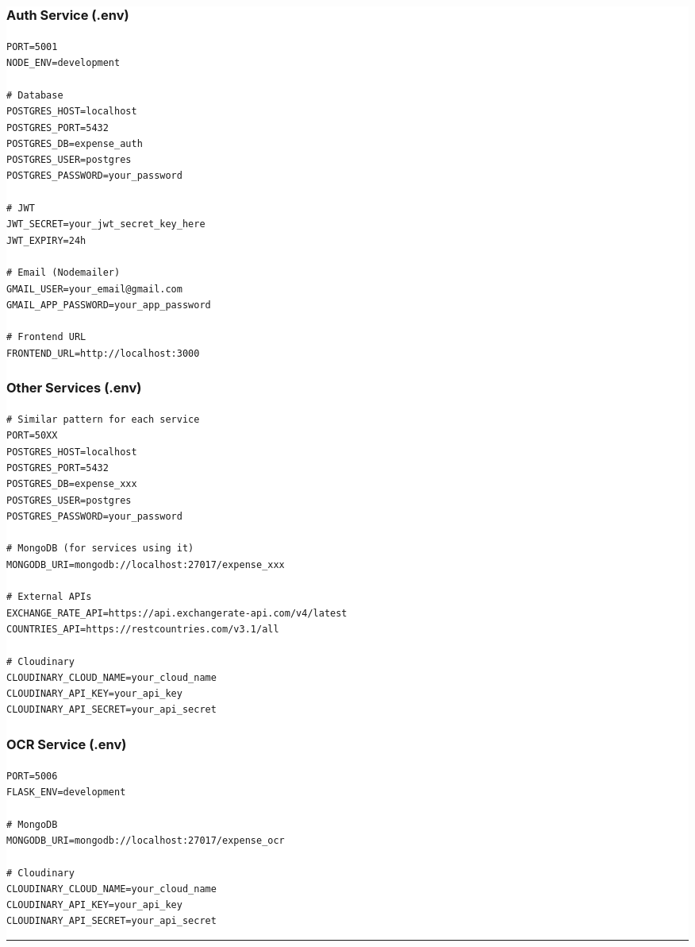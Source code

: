 ### Auth Service (.env)
```env
PORT=5001
NODE_ENV=development

# Database
POSTGRES_HOST=localhost
POSTGRES_PORT=5432
POSTGRES_DB=expense_auth
POSTGRES_USER=postgres
POSTGRES_PASSWORD=your_password

# JWT
JWT_SECRET=your_jwt_secret_key_here
JWT_EXPIRY=24h

# Email (Nodemailer)
GMAIL_USER=your_email@gmail.com
GMAIL_APP_PASSWORD=your_app_password

# Frontend URL
FRONTEND_URL=http://localhost:3000
```

### Other Services (.env)
```env
# Similar pattern for each service
PORT=50XX
POSTGRES_HOST=localhost
POSTGRES_PORT=5432
POSTGRES_DB=expense_xxx
POSTGRES_USER=postgres
POSTGRES_PASSWORD=your_password

# MongoDB (for services using it)
MONGODB_URI=mongodb://localhost:27017/expense_xxx

# External APIs
EXCHANGE_RATE_API=https://api.exchangerate-api.com/v4/latest
COUNTRIES_API=https://restcountries.com/v3.1/all

# Cloudinary
CLOUDINARY_CLOUD_NAME=your_cloud_name
CLOUDINARY_API_KEY=your_api_key
CLOUDINARY_API_SECRET=your_api_secret
```

### OCR Service (.env)
```env
PORT=5006
FLASK_ENV=development

# MongoDB
MONGODB_URI=mongodb://localhost:27017/expense_ocr

# Cloudinary
CLOUDINARY_CLOUD_NAME=your_cloud_name
CLOUDINARY_API_KEY=your_api_key
CLOUDINARY_API_SECRET=your_api_secret
```

---